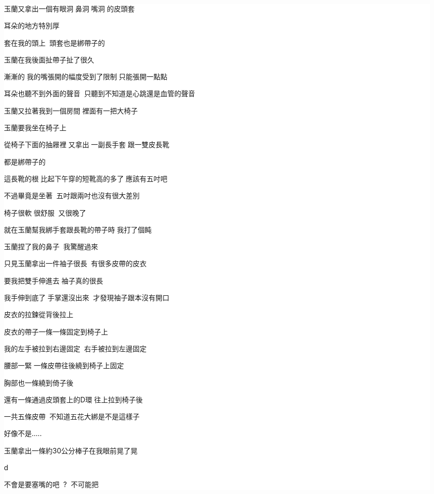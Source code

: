 玉蘭又拿出一個有眼洞 鼻洞 嘴洞 的皮頭套

耳朵的地方特別厚

套在我的頭上  頭套也是綁帶子的

玉蘭在我後面扯帶子扯了很久

漸漸的 我的嘴張開的幅度受到了限制 只能張開一點點

耳朵也聽不到外面的聲音  只聽到不知道是心跳還是血管的聲音



玉蘭又拉著我到一個房間 裡面有一把大椅子

玉蘭要我坐在椅子上

從椅子下面的抽屜裡 又拿出 一副長手套 跟一雙皮長靴

都是綁帶子的

這長靴的根 比起下午穿的短靴高的多了 應該有五吋吧

不過畢竟是坐著  五吋跟兩吋也沒有很大差別



椅子很軟 很舒服  又很晚了

就在玉蘭幫我綁手套跟長靴的帶子時 我打了個盹



玉蘭捏了我的鼻子  我驚醒過來

只見玉蘭拿出一件袖子很長  有很多皮帶的皮衣

要我把雙手伸進去 袖子真的很長

我手伸到底了 手掌還沒出來  才發現袖子跟本沒有開口

皮衣的拉鍊從背後拉上

皮衣的帶子一條一條固定到椅子上



我的左手被拉到右邊固定  右手被拉到左邊固定

腰部一緊 一條皮帶往後繞到椅子上固定

胸部也一條繞到倚子後

還有一條通過皮頭套上的D環 往上拉到椅子後

一共五條皮帶  不知道五花大綁是不是這樣子

好像不是.....



玉蘭拿出一條約30公分棒子在我眼前晃了晃

d



不會是要塞嘴的吧  ?  不可能把
